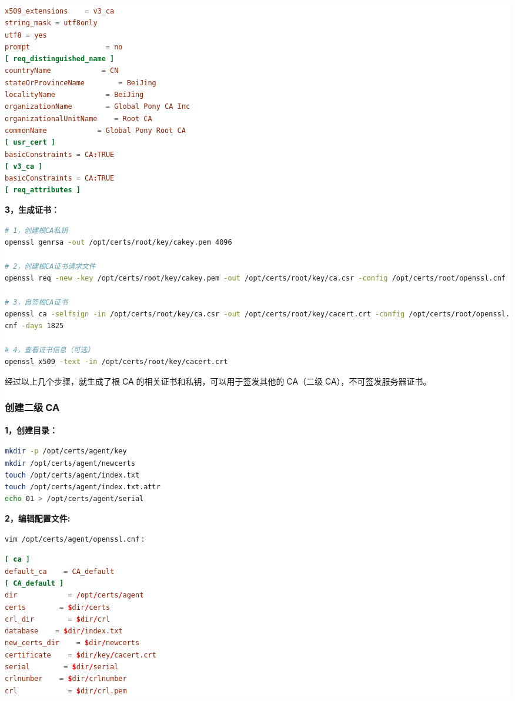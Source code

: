 ```cnf
x509_extensions    = v3_ca
string_mask = utf8only
utf8 = yes
prompt                  = no
[ req_distinguished_name ]
countryName            = CN
stateOrProvinceName        = BeiJing
localityName            = BeiJing
organizationName        = Global Pony CA Inc
organizationalUnitName    = Root CA
commonName            = Global Pony Root CA
[ usr_cert ]
basicConstraints = CA:TRUE
[ v3_ca ]
basicConstraints = CA:TRUE
[ req_attributes ]
```

**3，生成证书：**

```sh
# 1，创建根CA私钥
openssl genrsa -out /opt/certs/root/key/cakey.pem 4096

# 2，创建根CA证书请求文件
openssl req -new -key /opt/certs/root/key/cakey.pem -out /opt/certs/root/key/ca.csr -config /opt/certs/root/openssl.cnf

# 3，自签根CA证书
openssl ca -selfsign -in /opt/certs/root/key/ca.csr -out /opt/certs/root/key/cacert.crt -config /opt/certs/root/openssl.cnf -days 1825

# 4，查看证书信息（可选）
openssl x509 -text -in /opt/certs/root/key/cacert.crt
```

经过以上几个步骤，就生成了根 CA 的相关证书和私钥，可以用于签发其他的 CA（二级 CA），不可签发服务器证书。

### 创建二级 CA

**1，创建目录：**

```sh
mkdir -p /opt/certs/agent/key
mkdir /opt/certs/agent/newcerts
touch /opt/certs/agent/index.txt
touch /opt/certs/agent/index.txt.attr
echo 01 > /opt/certs/agent/serial
```

**2，编辑配置文件:**

`vim /opt/certs/agent/openssl.cnf` :

```cnf
[ ca ]
default_ca    = CA_default
[ CA_default ]
dir            = /opt/certs/agent
certs        = $dir/certs
crl_dir        = $dir/crl
database    = $dir/index.txt
new_certs_dir    = $dir/newcerts
certificate    = $dir/key/cacert.crt
serial        = $dir/serial
crlnumber    = $dir/crlnumber
crl            = $dir/crl.pem
```